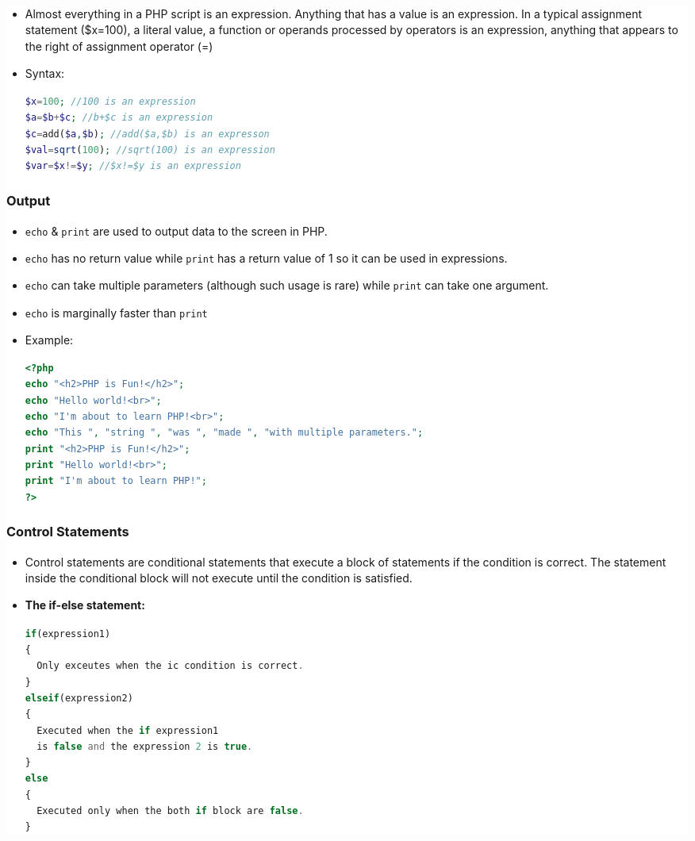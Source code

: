 *   Almost everything in a PHP script is an expression. Anything that has a value
    is an expression. In a typical assignment statement ($x=100), a literal value,
    a function or operands processed by operators is an expression, anything that
    appears to the right of assignment operator (=)

*   Syntax:
    ```php
    $x=100; //100 is an expression
    $a=$b+$c; //b+$c is an expression
    $c=add($a,$b); //add($a,$b) is an expresson
    $val=sqrt(100); //sqrt(100) is an expression
    $var=$x!=$y; //$x!=$y is an expression
    ```

### Output

*   `echo` & `print` are used to output data to the screen in PHP.

*   `echo` has no return value while `print` has a return value of 1 so it can be
    used in expressions.

*   `echo` can take multiple parameters (although such usage is rare) while
    `print` can take one argument.

*   `echo` is marginally faster than `print`

*   Example:
    ```php
    <?php
    echo "<h2>PHP is Fun!</h2>";
    echo "Hello world!<br>";
    echo "I'm about to learn PHP!<br>";
    echo "This ", "string ", "was ", "made ", "with multiple parameters.";
    print "<h2>PHP is Fun!</h2>";
    print "Hello world!<br>";
    print "I'm about to learn PHP!";
    ?>
    ```

### Control Statements

*   Control statements are conditional statements that execute a block of
    statements if the condition is correct. The statement inside the conditional
    block will not execute until the condition is satisfied.

*   **The if-else statement:**
    ```php
    if(expression1)  
    {  
      Only exceutes when the ic condition is correct.  
    }  
    elseif(expression2)  
    {  
      Executed when the if expression1  
      is false and the expression 2 is true.  
    }  
    else  
    {  
      Executed only when the both if block are false.  
    }
    ```
